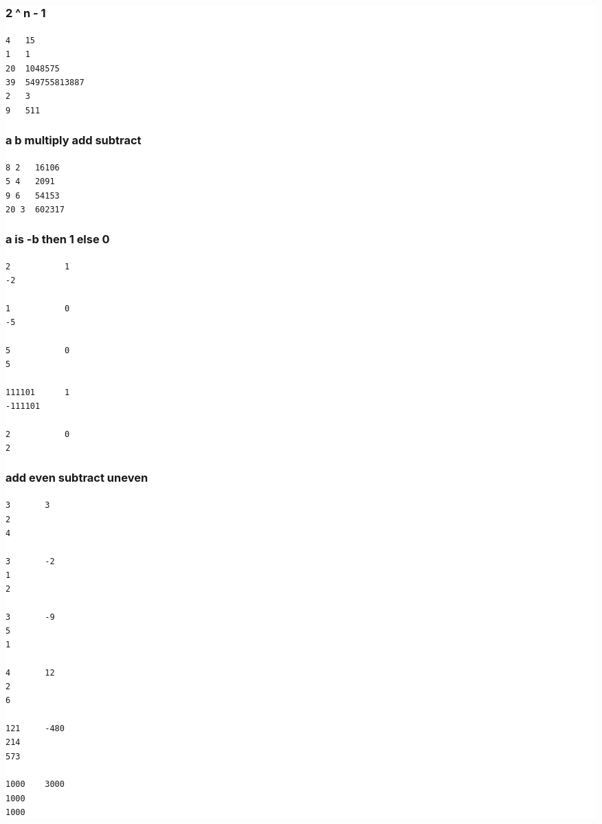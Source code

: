 ### 2 ^ n - 1
	4	15
	1	1
	20	1048575
	39	549755813887
	2	3
	9	511

### a b multiply add subtract
	8 2   16106
	5 4   2091
	9 6   54153
	20 3  602317

### a is -b then 1 else 0
	2			1
	-2

	1			0
	-5

	5			0
	5

	111101		1
	-111101

	2			0
	2

### add even subtract uneven
	3		3
	2
	4

	3		-2
	1
	2

	3		-9
	5
	1

	4		12
	2
	6

	121		-480
	214
	573

	1000	3000
	1000
	1000
